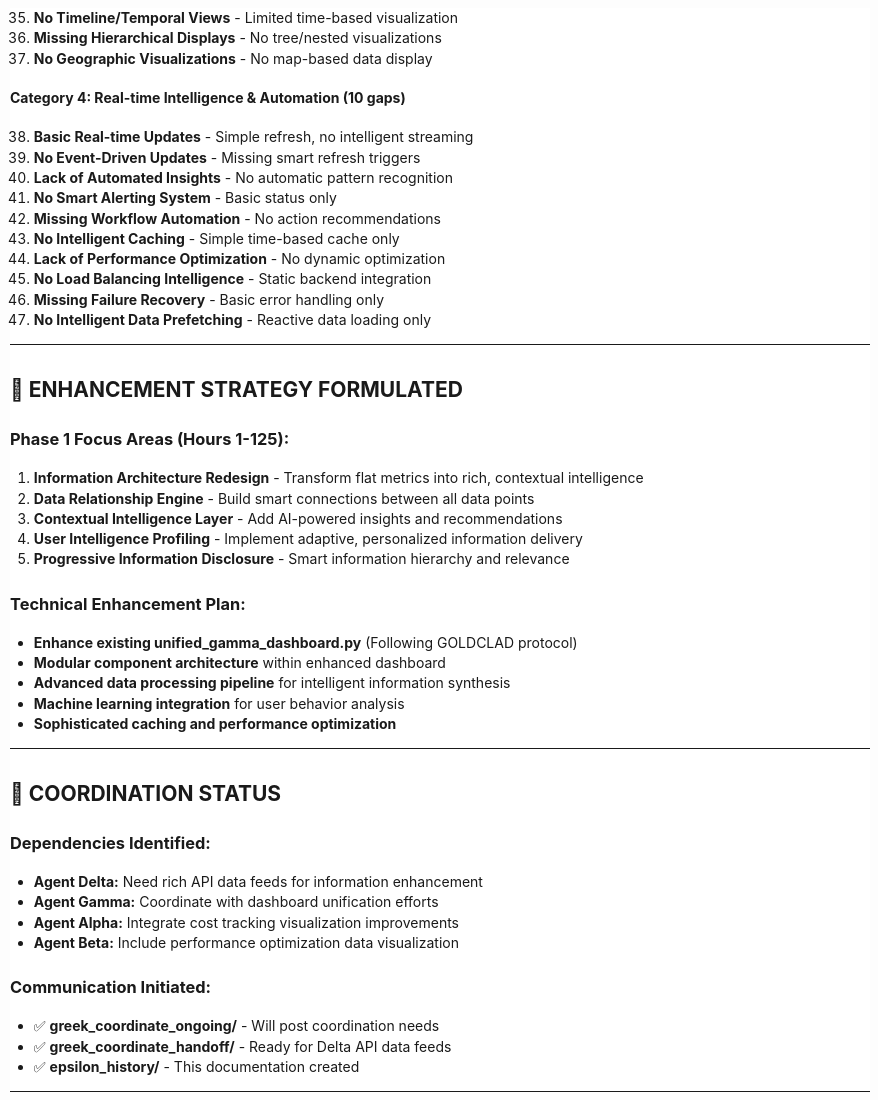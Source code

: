 35. **No Timeline/Temporal Views** - Limited time-based visualization
36. **Missing Hierarchical Displays** - No tree/nested visualizations
37. **No Geographic Visualizations** - No map-based data display

#### **Category 4: Real-time Intelligence & Automation (10 gaps)**
38. **Basic Real-time Updates** - Simple refresh, no intelligent streaming
39. **No Event-Driven Updates** - Missing smart refresh triggers
40. **Lack of Automated Insights** - No automatic pattern recognition
41. **No Smart Alerting System** - Basic status only
42. **Missing Workflow Automation** - No action recommendations
43. **No Intelligent Caching** - Simple time-based cache only
44. **Lack of Performance Optimization** - No dynamic optimization
45. **No Load Balancing Intelligence** - Static backend integration
46. **Missing Failure Recovery** - Basic error handling only
47. **No Intelligent Data Prefetching** - Reactive data loading only

---

## 💎 **ENHANCEMENT STRATEGY FORMULATED**

### **Phase 1 Focus Areas (Hours 1-125):**
1. **Information Architecture Redesign** - Transform flat metrics into rich, contextual intelligence
2. **Data Relationship Engine** - Build smart connections between all data points
3. **Contextual Intelligence Layer** - Add AI-powered insights and recommendations
4. **User Intelligence Profiling** - Implement adaptive, personalized information delivery
5. **Progressive Information Disclosure** - Smart information hierarchy and relevance

### **Technical Enhancement Plan:**
- **Enhance existing unified_gamma_dashboard.py** (Following GOLDCLAD protocol)
- **Modular component architecture** within enhanced dashboard
- **Advanced data processing pipeline** for intelligent information synthesis
- **Machine learning integration** for user behavior analysis
- **Sophisticated caching and performance optimization**

---

## 🔗 **COORDINATION STATUS**

### **Dependencies Identified:**
- **Agent Delta:** Need rich API data feeds for information enhancement
- **Agent Gamma:** Coordinate with dashboard unification efforts  
- **Agent Alpha:** Integrate cost tracking visualization improvements
- **Agent Beta:** Include performance optimization data visualization

### **Communication Initiated:**
- ✅ **greek_coordinate_ongoing/** - Will post coordination needs
- ✅ **greek_coordinate_handoff/** - Ready for Delta API data feeds
- ✅ **epsilon_history/** - This documentation created

---